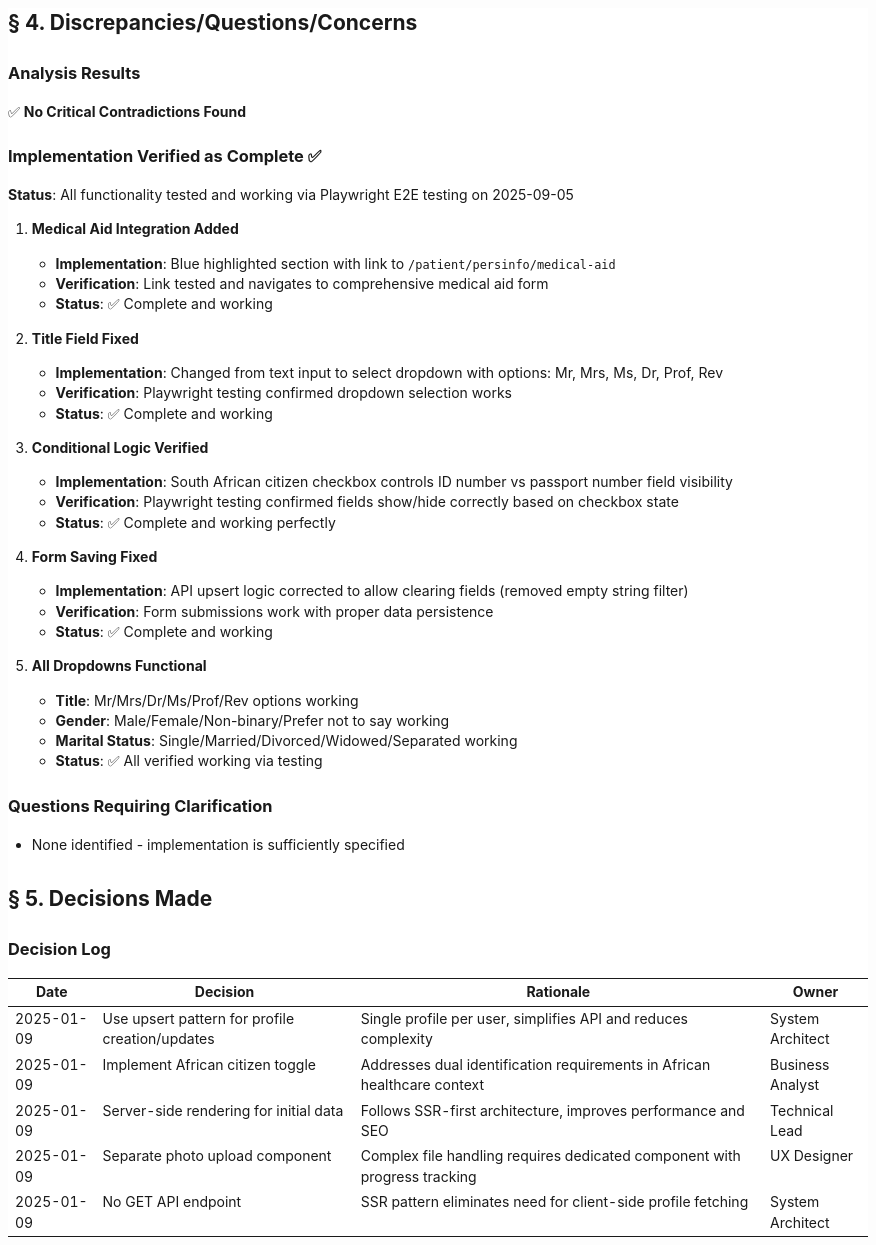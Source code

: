 ## § 4. Discrepancies/Questions/Concerns

### Analysis Results
✅ **No Critical Contradictions Found**

### Implementation Verified as Complete ✅
**Status**: All functionality tested and working via Playwright E2E testing on 2025-09-05

1. **Medical Aid Integration Added**
   - **Implementation**: Blue highlighted section with link to `/patient/persinfo/medical-aid`
   - **Verification**: Link tested and navigates to comprehensive medical aid form
   - **Status**: ✅ Complete and working

2. **Title Field Fixed**
   - **Implementation**: Changed from text input to select dropdown with options: Mr, Mrs, Ms, Dr, Prof, Rev
   - **Verification**: Playwright testing confirmed dropdown selection works
   - **Status**: ✅ Complete and working

3. **Conditional Logic Verified**
   - **Implementation**: South African citizen checkbox controls ID number vs passport number field visibility
   - **Verification**: Playwright testing confirmed fields show/hide correctly based on checkbox state
   - **Status**: ✅ Complete and working perfectly

4. **Form Saving Fixed**
   - **Implementation**: API upsert logic corrected to allow clearing fields (removed empty string filter)
   - **Verification**: Form submissions work with proper data persistence
   - **Status**: ✅ Complete and working

5. **All Dropdowns Functional**
   - **Title**: Mr/Mrs/Dr/Ms/Prof/Rev options working
   - **Gender**: Male/Female/Non-binary/Prefer not to say working
   - **Marital Status**: Single/Married/Divorced/Widowed/Separated working
   - **Status**: ✅ All verified working via testing

### Questions Requiring Clarification
- None identified - implementation is sufficiently specified

## § 5. Decisions Made

### Decision Log

| Date | Decision | Rationale | Owner |
|------|----------|-----------|-------|
| 2025-01-09 | Use upsert pattern for profile creation/updates | Single profile per user, simplifies API and reduces complexity | System Architect |
| 2025-01-09 | Implement African citizen toggle | Addresses dual identification requirements in African healthcare context | Business Analyst |
| 2025-01-09 | Server-side rendering for initial data | Follows SSR-first architecture, improves performance and SEO | Technical Lead |
| 2025-01-09 | Separate photo upload component | Complex file handling requires dedicated component with progress tracking | UX Designer |
| 2025-01-09 | No GET API endpoint | SSR pattern eliminates need for client-side profile fetching | System Architect |
